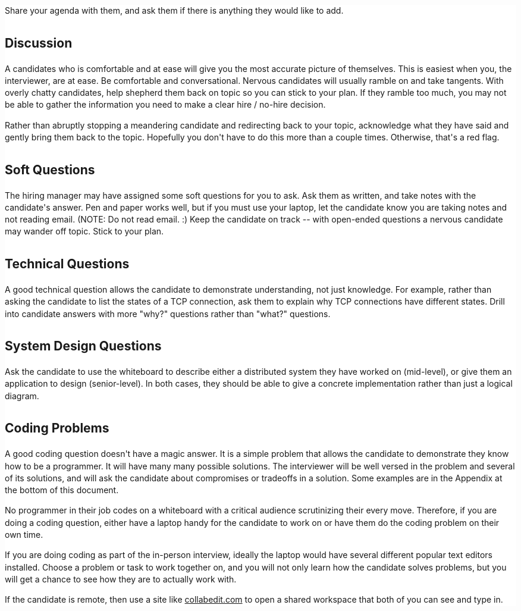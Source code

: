Share your agenda with them, and ask them if there is anything they would like to add.

## Discussion
A candidates who is comfortable and at ease will give you the most accurate picture of themselves. This is easiest when you, the interviewer, are at ease. Be comfortable and conversational. Nervous candidates will usually ramble on and take tangents. With overly chatty candidates, help shepherd them back on topic so you can stick to your plan. If they ramble too much, you may not be able to gather the information you need to make a clear hire / no-hire decision.

Rather than abruptly stopping a meandering candidate and redirecting back to your topic, acknowledge what they have said and gently bring them back to the topic. Hopefully you don't have to do this more than a couple times. Otherwise, that's a red flag.

## Soft Questions
The hiring manager may have assigned some soft questions for you to ask. Ask them as written, and take notes with the candidate's answer. Pen and paper works well, but if you must use your laptop, let the candidate know you are taking notes and not reading email. (NOTE: Do not read email. :) Keep the candidate on track -- with open-ended questions a nervous candidate may wander off topic. Stick to your plan.

## Technical Questions
A good technical question allows the candidate to demonstrate understanding, not just knowledge. For example, rather than asking the candidate to list the states of a TCP connection, ask them to explain why TCP connections have different states. Drill into candidate answers with more "why?" questions rather than "what?" questions.

## System Design Questions
Ask the candidate to use the whiteboard to describe either a distributed system they have worked on (mid-level), or give them an application to design (senior-level). In both cases, they should be able to give a concrete implementation rather than just a logical diagram.

## Coding Problems
A good coding question doesn't have a magic answer. It is a simple problem that allows the candidate to demonstrate they know how to be a programmer. It will have many many possible solutions. The interviewer will be well versed in the problem and several of its solutions, and will ask the candidate about compromises or tradeoffs in a solution. Some examples are in the Appendix at the bottom of this document.

No programmer in their job codes on a whiteboard with a critical audience scrutinizing their every move. Therefore, if you are doing a coding question, either have a laptop handy for the candidate to work on or have them do the coding problem on their own time.

If you are doing coding as part of the in-person interview, ideally the laptop would have several different popular text editors installed. Choose a problem or task to work together on, and you will not only learn how the candidate solves problems, but you will get a chance to see how they are to actually work with.

If the candidate is remote, then use a site like [collabedit.com](https://collabedit.com/) to open a shared workspace that both of you can see and type in.
